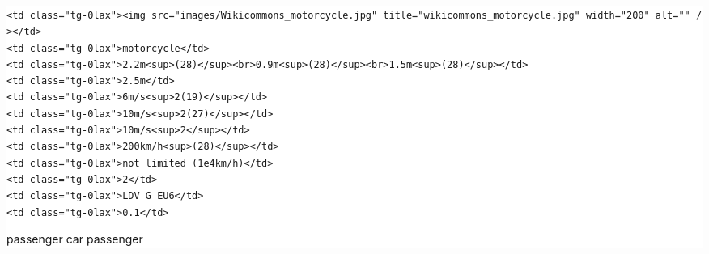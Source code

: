    <td class="tg-0lax"><img src="images/Wikicommons_motorcycle.jpg" title="wikicommons_motorcycle.jpg" width="200" alt="" /></td>
    <td class="tg-0lax">motorcycle</td>
    <td class="tg-0lax">2.2m<sup>(28)</sup><br>0.9m<sup>(28)</sup><br>1.5m<sup>(28)</sup></td>
    <td class="tg-0lax">2.5m</td>
    <td class="tg-0lax">6m/s<sup>2(19)</sup></td>
    <td class="tg-0lax">10m/s<sup>2(27)</sup></td>
    <td class="tg-0lax">10m/s<sup>2</sup></td>
    <td class="tg-0lax">200km/h<sup>(28)</sup></td>
    <td class="tg-0lax">not limited (1e4km/h)</td>
    <td class="tg-0lax">2</td>
    <td class="tg-0lax">LDV_G_EU6</td>
    <td class="tg-0lax">0.1</td>
  </tr>
  <tr>
    <td class="tg-c882" colspan="13">passenger car</td>
  </tr>
  <tr>
    <td class="tg-0lax" rowspan="5">passenger</td>